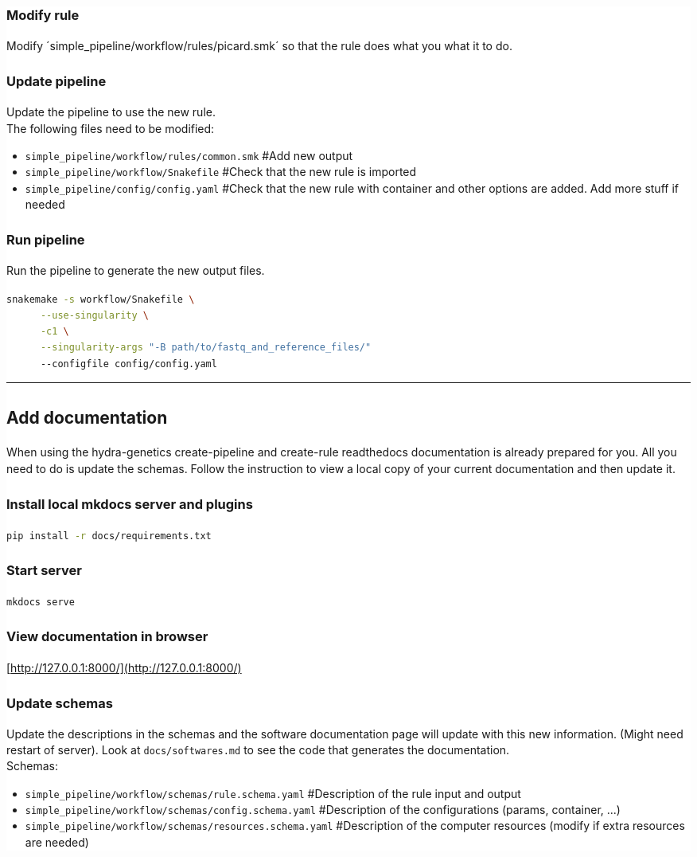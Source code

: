 ### Modify rule
Modify ´simple_pipeline/workflow/rules/picard.smk´ so that the rule does what you what it to do.

### Update pipeline
Update the pipeline to use the new rule.  
The following files need to be modified:

* `simple_pipeline/workflow/rules/common.smk` #Add new output
* `simple_pipeline/workflow/Snakefile` #Check that the new rule is imported
* `simple_pipeline/config/config.yaml` #Check that the new rule with container and other options are added. Add more stuff if needed

### Run pipeline
Run the pipeline to generate the new output files.
```bash
snakemake -s workflow/Snakefile \
      --use-singularity \
      -c1 \
      --singularity-args "-B path/to/fastq_and_reference_files/"
      --configfile config/config.yaml
```

<hr />

## Add documentation
When using the hydra-genetics create-pipeline and create-rule readthedocs documentation is already prepared for you. All you need to do is update the schemas. Follow the instruction to view a local copy of your current documentation and then update it.

### Install local mkdocs server and plugins
```bash
pip install -r docs/requirements.txt
```

### Start server
```bash
mkdocs serve
```

### View documentation in browser
[http://127.0.0.1:8000/](http://127.0.0.1:8000/)

### Update schemas
Update the descriptions in the schemas and the software documentation page will update with this new information. (Might need restart of server). Look at `docs/softwares.md` to see the code that generates the documentation.  
Schemas:

* `simple_pipeline/workflow/schemas/rule.schema.yaml` #Description of the rule input and output
* `simple_pipeline/workflow/schemas/config.schema.yaml` #Description of the configurations (params, container, ...)
* `simple_pipeline/workflow/schemas/resources.schema.yaml` #Description of the computer resources (modify if extra resources are needed)
